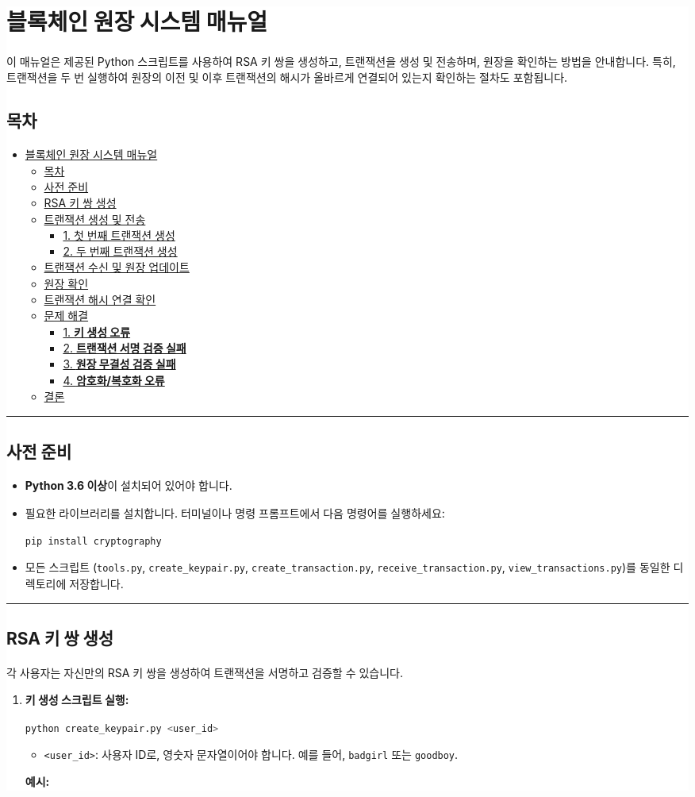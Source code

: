 # 블록체인 원장 시스템 매뉴얼

이 매뉴얼은 제공된 Python 스크립트를 사용하여 RSA 키 쌍을 생성하고, 트랜잭션을 생성 및 전송하며, 원장을 확인하는 방법을 안내합니다. 특히, 트랜잭션을 두 번 실행하여 원장의 이전 및 이후 트랜잭션의 해시가 올바르게 연결되어 있는지 확인하는 절차도 포함됩니다.

## 목차

- [블록체인 원장 시스템 매뉴얼](#블록체인-원장-시스템-매뉴얼)
  - [목차](#목차)
  - [사전 준비](#사전-준비)
  - [RSA 키 쌍 생성](#rsa-키-쌍-생성)
  - [트랜잭션 생성 및 전송](#트랜잭션-생성-및-전송)
    - [1. 첫 번째 트랜잭션 생성](#1-첫-번째-트랜잭션-생성)
    - [2. 두 번째 트랜잭션 생성](#2-두-번째-트랜잭션-생성)
  - [트랜잭션 수신 및 원장 업데이트](#트랜잭션-수신-및-원장-업데이트)
  - [원장 확인](#원장-확인)
  - [트랜잭션 해시 연결 확인](#트랜잭션-해시-연결-확인)
  - [문제 해결](#문제-해결)
    - [1. **키 생성 오류**](#1-키-생성-오류)
    - [2. **트랜잭션 서명 검증 실패**](#2-트랜잭션-서명-검증-실패)
    - [3. **원장 무결성 검증 실패**](#3-원장-무결성-검증-실패)
    - [4. **암호화/복호화 오류**](#4-암호화복호화-오류)
  - [결론](#결론)

---

## 사전 준비

- **Python 3.6 이상**이 설치되어 있어야 합니다.
- 필요한 라이브러리를 설치합니다. 터미널이나 명령 프롬프트에서 다음 명령어를 실행하세요:

  ```bash
  pip install cryptography
  ```

- 모든 스크립트 (`tools.py`, `create_keypair.py`, `create_transaction.py`, `receive_transaction.py`, `view_transactions.py`)를 동일한 디렉토리에 저장합니다.

---

## RSA 키 쌍 생성

각 사용자는 자신만의 RSA 키 쌍을 생성하여 트랜잭션을 서명하고 검증할 수 있습니다.

1. **키 생성 스크립트 실행:**

   ```bash
   python create_keypair.py <user_id>
   ```

   - `<user_id>`: 사용자 ID로, 영숫자 문자열이어야 합니다. 예를 들어, `badgirl` 또는 `goodboy`.

   **예시:**
